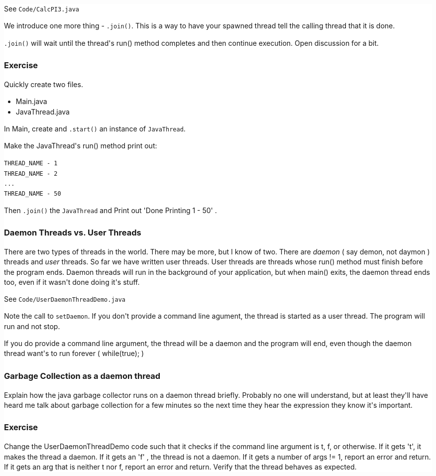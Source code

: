 See `Code/CalcPI3.java`

We introduce one more thing - `.join()`. This is a way to have your spawned
thread tell the calling thread that it is done. 

`.join()` will wait until the thread's run() method completes and then continue
execution. Open discussion for a bit.

### Exercise
Quickly create two files. 

* Main.java
* JavaThread.java


In Main, create and `.start()` an instance of `JavaThread`.

Make the JavaThread's run() method print out:

```
THREAD_NAME - 1
THREAD_NAME - 2
...
THREAD_NAME - 50
```

Then `.join()` the `JavaThread` and Print out 'Done Printing  1 - 50' .

### Daemon Threads vs. User Threads

There are two types of threads in the world. There may be more, but I know of
two. There are *daemon* ( say demon, not daymon ) threads and *user* threads. 
So far we have written user threads. User threads are threads whose run() method
must finish before the program ends.  Daemon threads will run in the background
of your application, but when main() exits, the daemon thread ends too, even if
it wasn't done doing it's stuff.

See `Code/UserDaemonThreadDemo.java`

Note the call to `setDaemon`. If you don't provide a command line agument, the
thread is started as a user thread. The program will run and not stop.

If you do provide a command line argument, the thread will be a daemon and the
program will end, even though the daemon thread want's to run forever (
while(true); )


### Garbage Collection as a daemon thread

Explain how the java garbage collector runs on a daemon thread briefly. Probably
no one will understand, but at least they'll have heard me talk about garbage
collection for a few minutes so the next time they hear the expression they know
it's important.

### Exercise

Change the UserDaemonThreadDemo code such that it checks if the command line
argument is t, f, or otherwise. If it gets 't', it makes the thread a daemon. If
it gets an 'f' , the thread is not a daemon. If it gets a number of args != 1,
report an error and return. If it gets an arg that is neither t nor f, report an
error and return. Verify that the thread behaves as expected.
